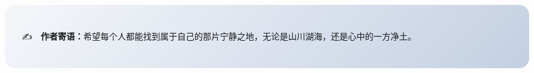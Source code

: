 
<div class="author-note">
  <div class="author-icon">✍️</div>
  <div class="note-content">
    <p><strong>作者寄语：</strong>希望每个人都能找到属于自己的那片宁静之地，无论是山川湖海，还是心中的一方净土。</p>
  </div>
</div>

<style scoped>
.article-hero {
  text-align: center;
  margin-bottom: 2rem;
  padding-bottom: 2rem;
  border-bottom: 1px solid #eee;
}

.article-meta {
  display: flex;
  justify-content: center;
  gap: 1rem;
  margin-bottom: 1rem;
  font-size: 0.9rem;
  color: #666;
}

.tag {
  background: linear-gradient(135deg, #6a11cb 0%, #2575fc 100%);
  color: white;
  padding: 0.25rem 1rem;
  border-radius: 12px;
  font-size: 0.8rem;
  font-weight: 500;
}

.article-hero h1 {
  font-size: 2.5rem;
  margin-bottom: 1rem;
  color: #333;
}

.subtitle {
  font-size: 1.2rem;
  color: #666;
  font-style: italic;
}

img {
  width: 100%;
  border-radius: 16px;
  margin: 2rem 0;
}

.author-note {
  background: linear-gradient(135deg, #f5f7fa 0%, #c3cfe2 100%);
  padding: 2rem;
  border-radius: 16px;
  margin: 3rem 0;
  display: flex;
  align-items: center;
  gap: 1rem;
}
